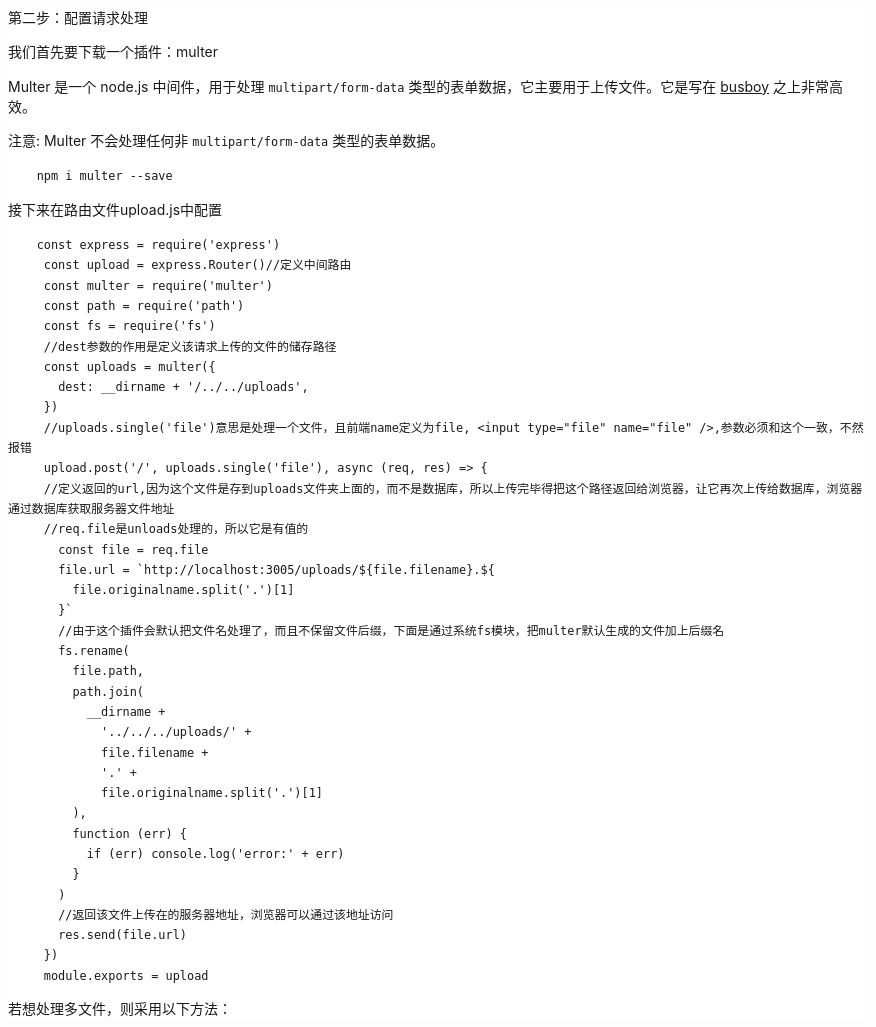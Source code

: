 第二步：配置请求处理

我们首先要下载一个插件：multer

Multer 是一个 node.js 中间件，用于处理 `multipart/form-data` 类型的表单数据，它主要用于上传文件。它是写在 [busboy](https://github.com/mscdex/busboy) 之上非常高效。

注意: Multer 不会处理任何非 `multipart/form-data` 类型的表单数据。

```
	npm i multer --save
```

接下来在路由文件upload.js中配置

```
	const express = require('express')
     const upload = express.Router()//定义中间路由
     const multer = require('multer')
     const path = require('path')
     const fs = require('fs')
     //dest参数的作用是定义该请求上传的文件的储存路径
     const uploads = multer({
       dest: __dirname + '/../../uploads',
     })
     //uploads.single('file')意思是处理一个文件，且前端name定义为file, <input type="file" name="file" />,参数必须和这个一致，不然报错
     upload.post('/', uploads.single('file'), async (req, res) => {
     //定义返回的url,因为这个文件是存到uploads文件夹上面的，而不是数据库，所以上传完毕得把这个路径返回给浏览器，让它再次上传给数据库，浏览器通过数据库获取服务器文件地址
     //req.file是unloads处理的，所以它是有值的
       const file = req.file
       file.url = `http://localhost:3005/uploads/${file.filename}.${
         file.originalname.split('.')[1]
       }`
       //由于这个插件会默认把文件名处理了，而且不保留文件后缀，下面是通过系统fs模块，把multer默认生成的文件加上后缀名
       fs.rename(
         file.path,
         path.join(
           __dirname +
             '../../../uploads/' +
             file.filename +
             '.' +
             file.originalname.split('.')[1]
         ),
         function (err) {
           if (err) console.log('error:' + err)
         }
       )
       //返回该文件上传在的服务器地址，浏览器可以通过该地址访问
       res.send(file.url)
     })
     module.exports = upload
```

若想处理多文件，则采用以下方法：
